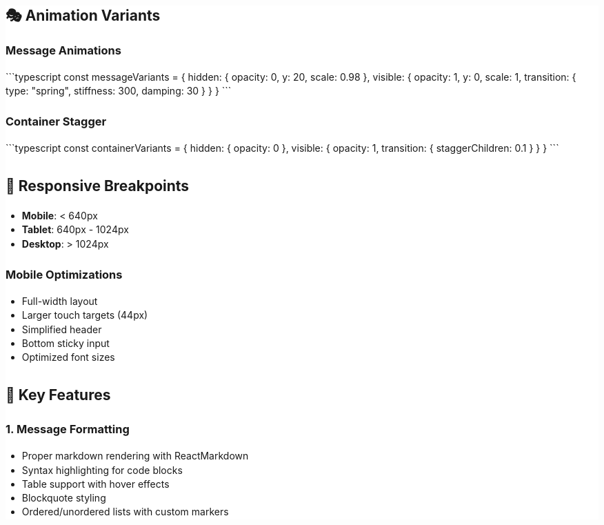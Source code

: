 ## 🎭 Animation Variants

### Message Animations
\`\`\`typescript
const messageVariants = {
  hidden: { opacity: 0, y: 20, scale: 0.98 },
  visible: {
    opacity: 1,
    y: 0,
    scale: 1,
    transition: {
      type: "spring",
      stiffness: 300,
      damping: 30
    }
  }
}
\`\`\`

### Container Stagger
\`\`\`typescript
const containerVariants = {
  hidden: { opacity: 0 },
  visible: {
    opacity: 1,
    transition: {
      staggerChildren: 0.1
    }
  }
}
\`\`\`

## 📱 Responsive Breakpoints

- **Mobile**: < 640px
- **Tablet**: 640px - 1024px
- **Desktop**: > 1024px

### Mobile Optimizations
- Full-width layout
- Larger touch targets (44px)
- Simplified header
- Bottom sticky input
- Optimized font sizes

## 🎯 Key Features

### 1. Message Formatting
- Proper markdown rendering with ReactMarkdown
- Syntax highlighting for code blocks
- Table support with hover effects
- Blockquote styling
- Ordered/unordered lists with custom markers
